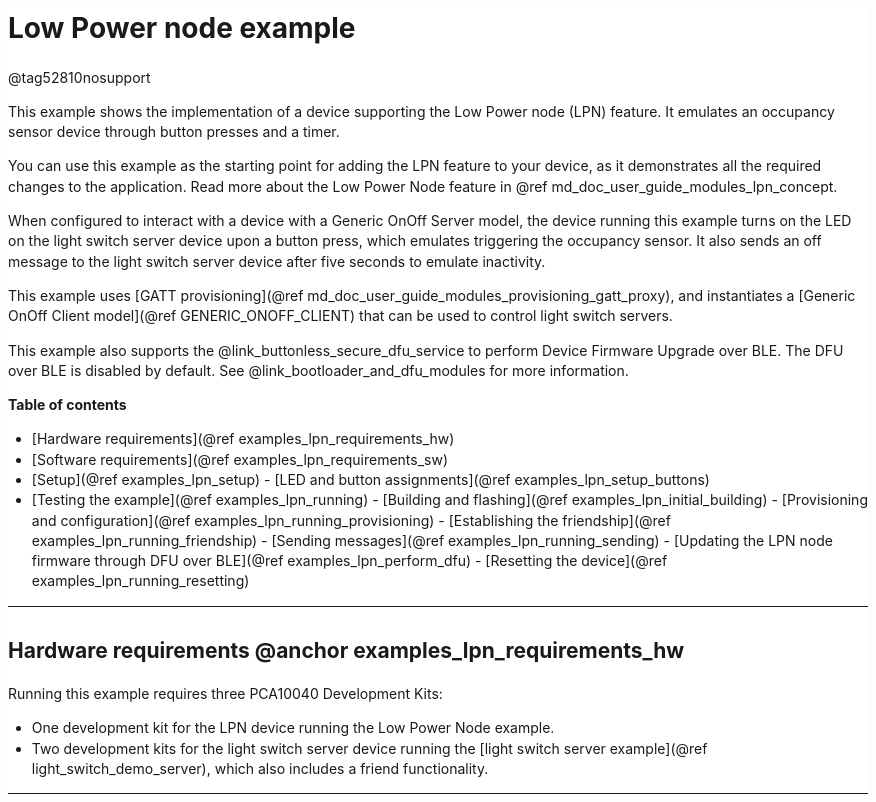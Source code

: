 # Low Power node example

@tag52810nosupport

This example shows the implementation of a device supporting the Low Power node (LPN) feature. It
emulates an occupancy sensor device through button presses and a timer.

You can use this example as the starting point for adding the LPN feature to your device,
as it demonstrates all the required changes to the application. Read more about the Low Power Node feature
in @ref md_doc_user_guide_modules_lpn_concept.

When configured to interact with a device with a Generic OnOff Server model, the device running
this example turns on the LED on the light switch server device upon a button press, which emulates
triggering the occupancy sensor. It also sends an off message to the light switch server device after
five seconds to emulate inactivity.

This example uses [GATT provisioning](@ref md_doc_user_guide_modules_provisioning_gatt_proxy),
and instantiates a [Generic OnOff Client model](@ref GENERIC_ONOFF_CLIENT) that can be used
to control light switch servers.

This example also supports the @link_buttonless_secure_dfu_service to perform Device Firmware Upgrade
over BLE. The DFU over BLE is disabled by default. See @link_bootloader_and_dfu_modules for more information.

**Table of contents**
- [Hardware requirements](@ref examples_lpn_requirements_hw)
- [Software requirements](@ref examples_lpn_requirements_sw)
- [Setup](@ref examples_lpn_setup)
        - [LED and button assignments](@ref examples_lpn_setup_buttons)
- [Testing the example](@ref examples_lpn_running)
        - [Building and flashing](@ref examples_lpn_initial_building)
        - [Provisioning and configuration](@ref examples_lpn_running_provisioning)
        - [Establishing the friendship](@ref examples_lpn_running_friendship)
        - [Sending messages](@ref examples_lpn_running_sending)
        - [Updating the LPN node firmware through DFU over BLE](@ref examples_lpn_perform_dfu)
        - [Resetting the device](@ref examples_lpn_running_resetting)


---

## Hardware requirements @anchor examples_lpn_requirements_hw

Running this example requires three PCA10040 Development Kits:
- One development kit for the LPN device running the Low Power Node example.
- Two development kits for the light switch server device running the
[light switch server example](@ref light_switch_demo_server), which also includes a friend functionality.


---
